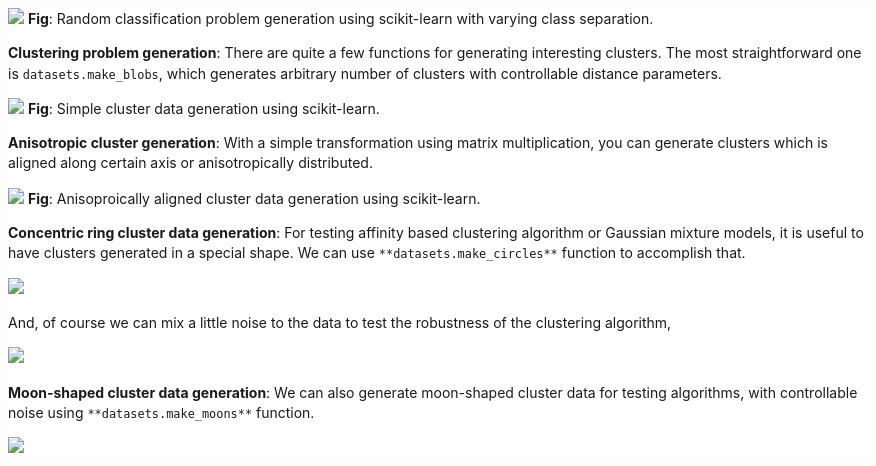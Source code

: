 ![](https://cdn-images-1.medium.com/max/800/1*NZnfhOgDGkKGt7VGEXzMnA.png)
**Fig**: Random classification problem generation using scikit-learn with varying class separation.

**Clustering problem generation**: There are quite a few functions for generating interesting clusters. The most straightforward one is `datasets.make_blobs`, which generates arbitrary number of clusters with controllable distance parameters.

![](https://cdn-images-1.medium.com/max/800/1*YUc9vgwG3bvMPgk_VVNN1A.png)
**Fig**: Simple cluster data generation using scikit-learn.

**Anisotropic cluster generation**: With a simple transformation using matrix multiplication, you can generate clusters which is aligned along certain axis or anisotropically distributed.

![](https://cdn-images-1.medium.com/max/800/1*pweTud28SeHGvqleZh_4Pw.png)
**Fig**: Anisoproically aligned cluster data generation using scikit-learn.

**Concentric ring cluster data generation**: For testing affinity based clustering algorithm or Gaussian mixture models, it is useful to have clusters generated in a special shape. We can use `**datasets.make_circles**` function to accomplish that.

![](https://cdn-images-1.medium.com/max/800/1*ALb9blRYRawsTBSBlKwpJQ.png)


And, of course we can mix a little noise to the data to test the robustness of the clustering algorithm,

![](https://cdn-images-1.medium.com/max/800/1*GAiw7Fq6gc53JalP7ieCJg.png)


**Moon-shaped cluster data generation**: We can also generate moon-shaped cluster data for testing algorithms, with controllable noise using `**datasets.make_moons**` function.

![](https://cdn-images-1.medium.com/max/800/1*MGUt-TebiXOy3-fzfivxIw.png)

